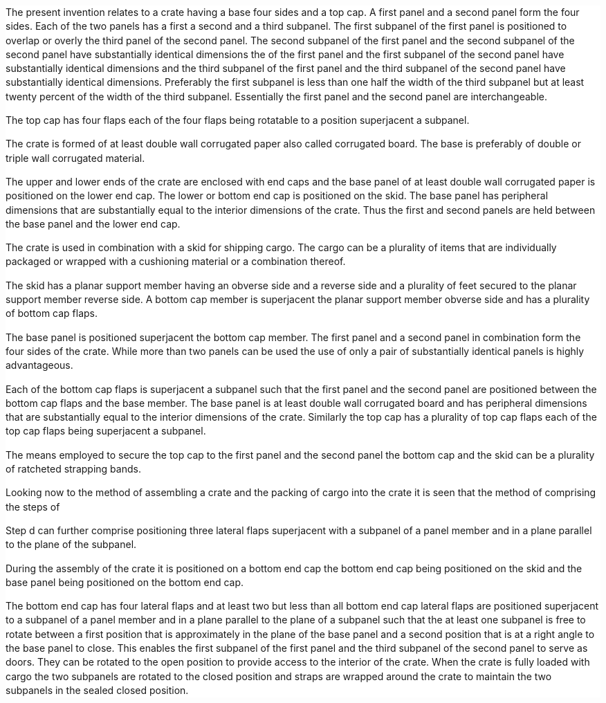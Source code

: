 The present invention relates to a crate having a base four sides and a top cap. A first panel and a second panel form the four sides. Each of the two panels has a first a second and a third subpanel. The first subpanel of the first panel is positioned to overlap or overly the third panel of the second panel. The second subpanel of the first panel and the second subpanel of the second panel have substantially identical dimensions the of the first panel and the first subpanel of the second panel have substantially identical dimensions and the third subpanel of the first panel and the third subpanel of the second panel have substantially identical dimensions. Preferably the first subpanel is less than one half the width of the third subpanel but at least twenty percent of the width of the third subpanel. Essentially the first panel and the second panel are interchangeable.

The top cap has four flaps each of the four flaps being rotatable to a position superjacent a subpanel.

The crate is formed of at least double wall corrugated paper also called corrugated board. The base is preferably of double or triple wall corrugated material.

The upper and lower ends of the crate are enclosed with end caps and the base panel of at least double wall corrugated paper is positioned on the lower end cap. The lower or bottom end cap is positioned on the skid. The base panel has peripheral dimensions that are substantially equal to the interior dimensions of the crate. Thus the first and second panels are held between the base panel and the lower end cap.

The crate is used in combination with a skid for shipping cargo. The cargo can be a plurality of items that are individually packaged or wrapped with a cushioning material or a combination thereof.

The skid has a planar support member having an obverse side and a reverse side and a plurality of feet secured to the planar support member reverse side. A bottom cap member is superjacent the planar support member obverse side and has a plurality of bottom cap flaps.

The base panel is positioned superjacent the bottom cap member. The first panel and a second panel in combination form the four sides of the crate. While more than two panels can be used the use of only a pair of substantially identical panels is highly advantageous.

Each of the bottom cap flaps is superjacent a subpanel such that the first panel and the second panel are positioned between the bottom cap flaps and the base member. The base panel is at least double wall corrugated board and has peripheral dimensions that are substantially equal to the interior dimensions of the crate. Similarly the top cap has a plurality of top cap flaps each of the top cap flaps being superjacent a subpanel.

The means employed to secure the top cap to the first panel and the second panel the bottom cap and the skid can be a plurality of ratcheted strapping bands.

Looking now to the method of assembling a crate and the packing of cargo into the crate it is seen that the method of comprising the steps of 

Step d can further comprise positioning three lateral flaps superjacent with a subpanel of a panel member and in a plane parallel to the plane of the subpanel.

During the assembly of the crate it is positioned on a bottom end cap the bottom end cap being positioned on the skid and the base panel being positioned on the bottom end cap.

The bottom end cap has four lateral flaps and at least two but less than all bottom end cap lateral flaps are positioned superjacent to a subpanel of a panel member and in a plane parallel to the plane of a subpanel such that the at least one subpanel is free to rotate between a first position that is approximately in the plane of the base panel and a second position that is at a right angle to the base panel to close. This enables the first subpanel of the first panel and the third subpanel of the second panel to serve as doors. They can be rotated to the open position to provide access to the interior of the crate. When the crate is fully loaded with cargo the two subpanels are rotated to the closed position and straps are wrapped around the crate to maintain the two subpanels in the sealed closed position.
